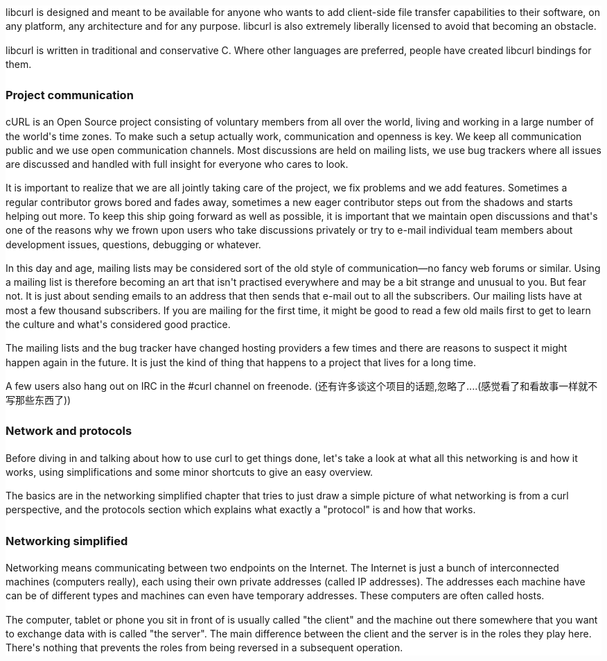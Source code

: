 libcurl is designed and meant to be available for anyone who wants to add client-side file transfer capabilities to their software, on any platform, any architecture and for any purpose. libcurl is also extremely liberally licensed to avoid that becoming an obstacle.

libcurl is written in traditional and conservative C. Where other languages are preferred, people have created libcurl bindings for them.

### Project communication
cURL is an Open Source project consisting of voluntary members from all over the world, living and working in a large number of the world's time zones. To make such a setup actually work, communication and openness is key. We keep all communication public and we use open communication channels. Most discussions are held on mailing lists, we use bug trackers where all issues are discussed and handled with full insight for everyone who cares to look.

It is important to realize that we are all jointly taking care of the project, we fix problems and we add features. Sometimes a regular contributor grows bored and fades away, sometimes a new eager contributor steps out from the shadows and starts helping out more. To keep this ship going forward as well as possible, it is important that we maintain open discussions and that's one of the reasons why we frown upon users who take discussions privately or try to e-mail individual team members about development issues, questions, debugging or whatever.

In this day and age, mailing lists may be considered sort of the old style of communication—no fancy web forums or similar. Using a mailing list is therefore becoming an art that isn't practised everywhere and may be a bit strange and unusual to you. But fear not. It is just about sending emails to an address that then sends that e-mail out to all the subscribers. Our mailing lists have at most a few thousand subscribers. If you are mailing for the first time, it might be good to read a few old mails first to get to learn the culture and what's considered good practice.

The mailing lists and the bug tracker have changed hosting providers a few times and there are reasons to suspect it might happen again in the future. It is just the kind of thing that happens to a project that lives for a long time.

A few users also hang out on IRC in the #curl channel on freenode.
(还有许多谈这个项目的话题,忽略了....(感觉看了和看故事一样就不写那些东西了))

### Network and protocols
Before diving in and talking about how to use curl to get things done, let's take a look at what all this networking is and how it works, using simplifications and some minor shortcuts to give an easy overview.

The basics are in the networking simplified chapter that tries to just draw a simple picture of what networking is from a curl perspective, and the protocols section which explains what exactly a "protocol" is and how that works.

### Networking simplified
Networking means communicating between two endpoints on the Internet. The Internet is just a bunch of interconnected machines (computers really), each using their own private addresses (called IP addresses). The addresses each machine have can be of different types and machines can even have temporary addresses. These computers are often called hosts.

The computer, tablet or phone you sit in front of is usually called "the client" and the machine out there somewhere that you want to exchange data with is called "the server". The main difference between the client and the server is in the roles they play here. There's nothing that prevents the roles from being reversed in a subsequent operation.
